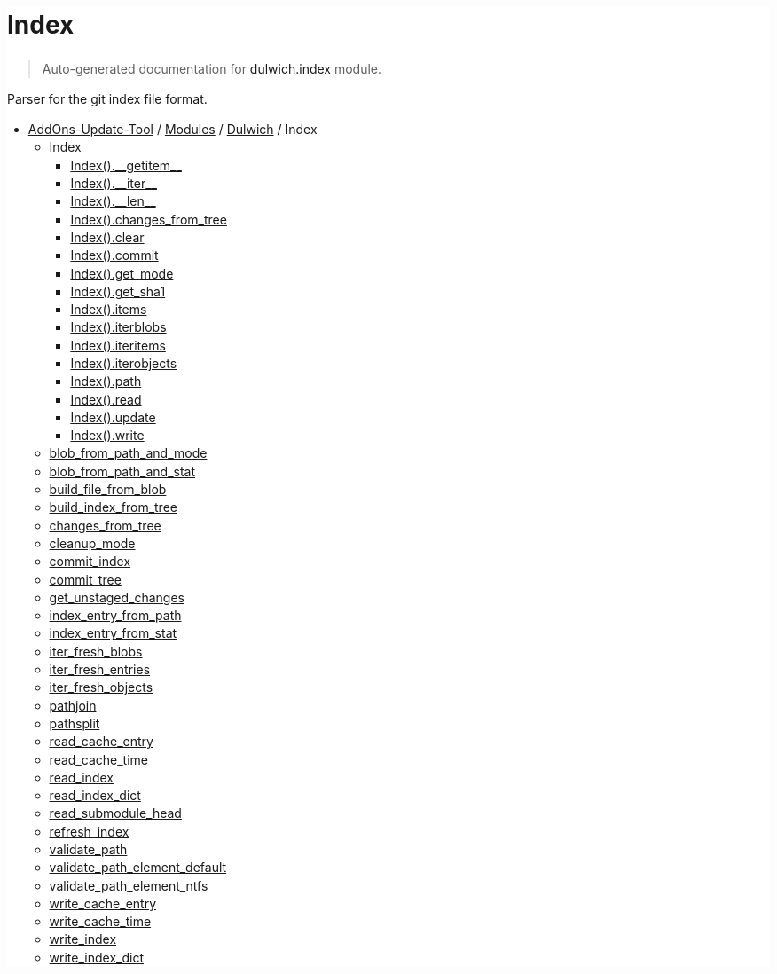 # Index

> Auto-generated documentation for [dulwich.index](https://github.com/alchem1ster/AddOns-Update-Tool/blob/main/dulwich/index.py) module.

Parser for the git index file format.

- [AddOns-Update-Tool](../README.md#addons-update-tool-index) / [Modules](../MODULES.md#addons-update-tool-modules) / [Dulwich](#dulwich) / Index
    - [Index](#index)
        - [Index().\_\_getitem\_\_](#index__getitem__)
        - [Index().\_\_iter\_\_](#index__iter__)
        - [Index().\_\_len\_\_](#index__len__)
        - [Index().changes_from_tree](#indexchanges_from_tree)
        - [Index().clear](#indexclear)
        - [Index().commit](#indexcommit)
        - [Index().get_mode](#indexget_mode)
        - [Index().get_sha1](#indexget_sha1)
        - [Index().items](#indexitems)
        - [Index().iterblobs](#indexiterblobs)
        - [Index().iteritems](#indexiteritems)
        - [Index().iterobjects](#indexiterobjects)
        - [Index().path](#indexpath)
        - [Index().read](#indexread)
        - [Index().update](#indexupdate)
        - [Index().write](#indexwrite)
    - [blob_from_path_and_mode](#blob_from_path_and_mode)
    - [blob_from_path_and_stat](#blob_from_path_and_stat)
    - [build_file_from_blob](#build_file_from_blob)
    - [build_index_from_tree](#build_index_from_tree)
    - [changes_from_tree](#changes_from_tree)
    - [cleanup_mode](#cleanup_mode)
    - [commit_index](#commit_index)
    - [commit_tree](#commit_tree)
    - [get_unstaged_changes](#get_unstaged_changes)
    - [index_entry_from_path](#index_entry_from_path)
    - [index_entry_from_stat](#index_entry_from_stat)
    - [iter_fresh_blobs](#iter_fresh_blobs)
    - [iter_fresh_entries](#iter_fresh_entries)
    - [iter_fresh_objects](#iter_fresh_objects)
    - [pathjoin](#pathjoin)
    - [pathsplit](#pathsplit)
    - [read_cache_entry](#read_cache_entry)
    - [read_cache_time](#read_cache_time)
    - [read_index](#read_index)
    - [read_index_dict](#read_index_dict)
    - [read_submodule_head](#read_submodule_head)
    - [refresh_index](#refresh_index)
    - [validate_path](#validate_path)
    - [validate_path_element_default](#validate_path_element_default)
    - [validate_path_element_ntfs](#validate_path_element_ntfs)
    - [write_cache_entry](#write_cache_entry)
    - [write_cache_time](#write_cache_time)
    - [write_index](#write_index)
    - [write_index_dict](#write_index_dict)
